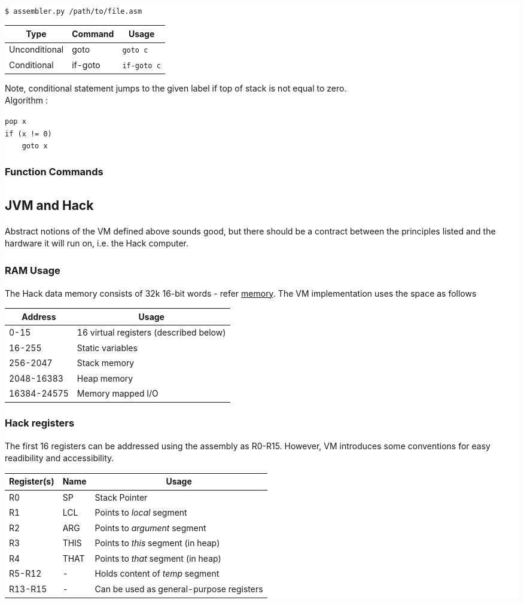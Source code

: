 ```$ assembler.py /path/to/file.asm``` <br>

| Type | Command | Usage |
|---|---|---|
|Unconditional | goto | `goto c`|
|Conditional | if-goto | `if-goto c`|

Note, conditional statement jumps to the given label if top of stack is not equal to zero. <br>
Algorithm :
```
pop x
if (x != 0)
    goto x
```

### Function Commands


## JVM and Hack

Abstract notions of the VM defined above sounds good, but there should be a contract between the principles listed and the hardware it will run on, i.e. the Hack computer.

### RAM Usage

The Hack data memory consists of 32k 16-bit words - refer [memory](#Memory). The VM implementation uses the space as follows

|Address|Usage|
|---|---|
|0-15|16 virtual registers (described below)|
|16-255|Static variables|
|256-2047|Stack memory|
|2048-16383|Heap memory|
|16384-24575|Memory mapped I/O|

### Hack registers

The first 16 registers can be addressed using the assembly as R0-R15. However, VM introduces some conventions for easy readibility and accessibility. 

|Register(s)|Name|Usage|
|---|---|---|
|R0|SP|Stack Pointer|
|R1|LCL|Points to _local_ segment|
|R2|ARG|Points to _argument_ segment|
|R3|THIS|Points to _this_ segment (in heap)|
|R4|THAT|Points to _that_ segment (in heap)|
|R5-R12|-|Holds content of _temp_ segment|
|R13-R15|-|Can be used as general-purpose registers|

